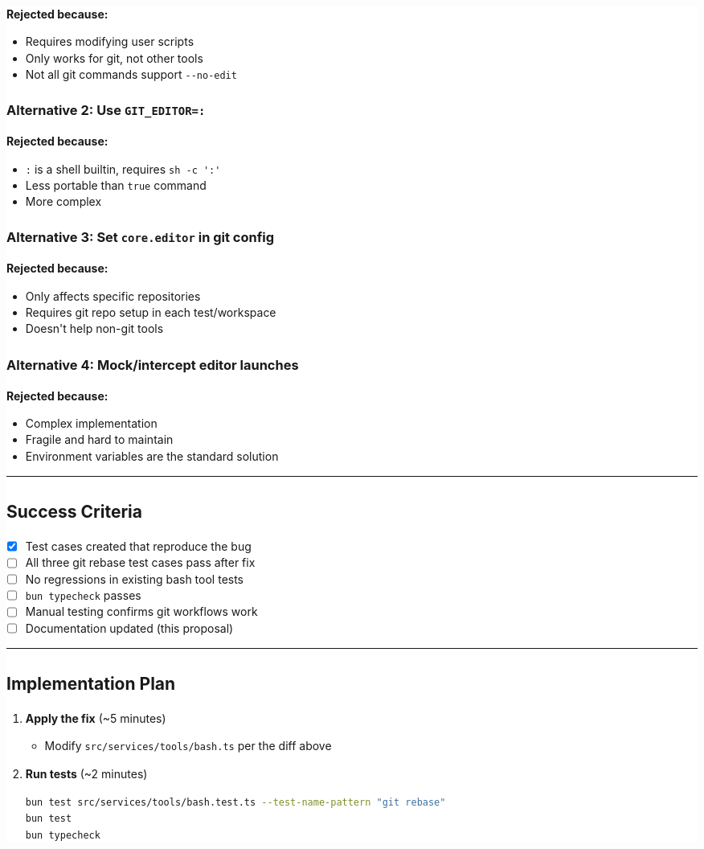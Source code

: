 **Rejected because:**

- Requires modifying user scripts
- Only works for git, not other tools
- Not all git commands support `--no-edit`

### Alternative 2: Use `GIT_EDITOR=:`

**Rejected because:**

- `:` is a shell builtin, requires `sh -c ':'`
- Less portable than `true` command
- More complex

### Alternative 3: Set `core.editor` in git config

**Rejected because:**

- Only affects specific repositories
- Requires git repo setup in each test/workspace
- Doesn't help non-git tools

### Alternative 4: Mock/intercept editor launches

**Rejected because:**

- Complex implementation
- Fragile and hard to maintain
- Environment variables are the standard solution

---

## Success Criteria

- [x] Test cases created that reproduce the bug
- [ ] All three git rebase test cases pass after fix
- [ ] No regressions in existing bash tool tests
- [ ] `bun typecheck` passes
- [ ] Manual testing confirms git workflows work
- [ ] Documentation updated (this proposal)

---

## Implementation Plan

1. **Apply the fix** (~5 minutes)
   - Modify `src/services/tools/bash.ts` per the diff above

2. **Run tests** (~2 minutes)

   ```bash
   bun test src/services/tools/bash.test.ts --test-name-pattern "git rebase"
   bun test
   bun typecheck
   ```

